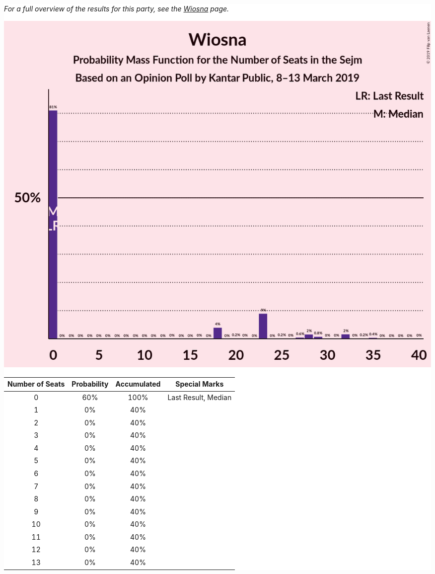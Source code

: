 *For a full overview of the results for this party, see the [Wiosna](party-wiosna.html) page.*

![Graph with seats probability mass function not yet produced](2019-03-13-KantarPublic-seats-pmf-wiosna.png "Seats Probability Mass Function")

| Number of Seats | Probability | Accumulated | Special Marks |
|:---------------:|:-----------:|:-----------:|:-------------:|
| 0 | 60% | 100% | Last Result, Median |
| 1 | 0% | 40% |  |
| 2 | 0% | 40% |  |
| 3 | 0% | 40% |  |
| 4 | 0% | 40% |  |
| 5 | 0% | 40% |  |
| 6 | 0% | 40% |  |
| 7 | 0% | 40% |  |
| 8 | 0% | 40% |  |
| 9 | 0% | 40% |  |
| 10 | 0% | 40% |  |
| 11 | 0% | 40% |  |
| 12 | 0% | 40% |  |
| 13 | 0% | 40% |  |
